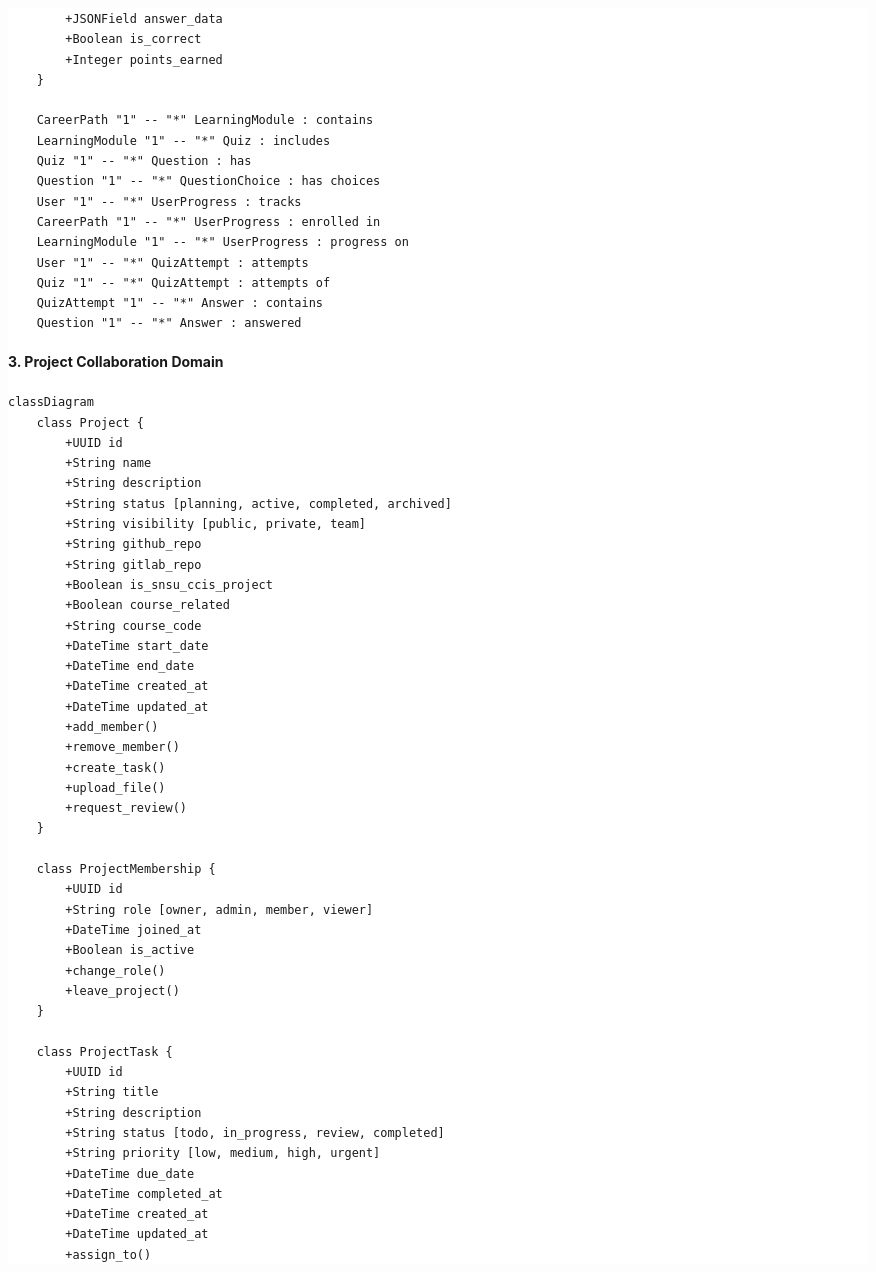 ```mermaid
        +JSONField answer_data
        +Boolean is_correct
        +Integer points_earned
    }
    
    CareerPath "1" -- "*" LearningModule : contains
    LearningModule "1" -- "*" Quiz : includes
    Quiz "1" -- "*" Question : has
    Question "1" -- "*" QuestionChoice : has choices
    User "1" -- "*" UserProgress : tracks
    CareerPath "1" -- "*" UserProgress : enrolled in
    LearningModule "1" -- "*" UserProgress : progress on
    User "1" -- "*" QuizAttempt : attempts
    Quiz "1" -- "*" QuizAttempt : attempts of
    QuizAttempt "1" -- "*" Answer : contains
    Question "1" -- "*" Answer : answered
```

#### 3. Project Collaboration Domain

```mermaid
classDiagram
    class Project {
        +UUID id
        +String name
        +String description
        +String status [planning, active, completed, archived]
        +String visibility [public, private, team]
        +String github_repo
        +String gitlab_repo
        +Boolean is_snsu_ccis_project
        +Boolean course_related
        +String course_code
        +DateTime start_date
        +DateTime end_date
        +DateTime created_at
        +DateTime updated_at
        +add_member()
        +remove_member()
        +create_task()
        +upload_file()
        +request_review()
    }
    
    class ProjectMembership {
        +UUID id
        +String role [owner, admin, member, viewer]
        +DateTime joined_at
        +Boolean is_active
        +change_role()
        +leave_project()
    }
    
    class ProjectTask {
        +UUID id
        +String title
        +String description
        +String status [todo, in_progress, review, completed]
        +String priority [low, medium, high, urgent]
        +DateTime due_date
        +DateTime completed_at
        +DateTime created_at
        +DateTime updated_at
        +assign_to()
```